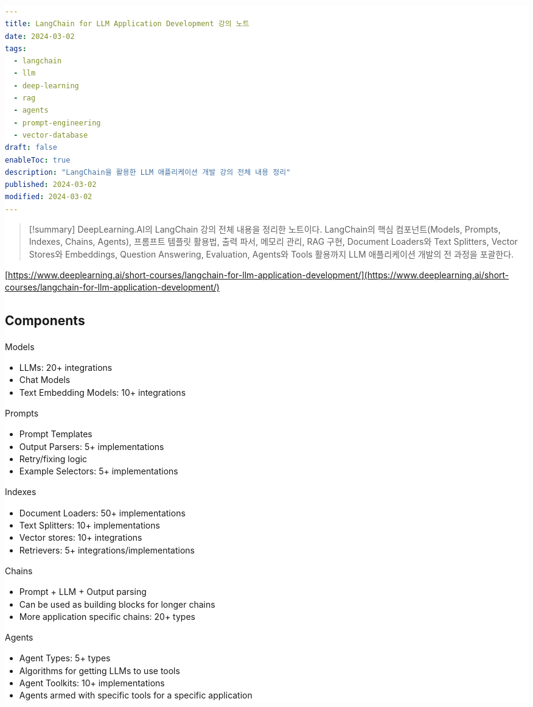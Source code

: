 ```yaml
---
title: LangChain for LLM Application Development 강의 노트
date: 2024-03-02
tags:
  - langchain
  - llm
  - deep-learning
  - rag
  - agents
  - prompt-engineering
  - vector-database
draft: false
enableToc: true
description: "LangChain을 활용한 LLM 애플리케이션 개발 강의 전체 내용 정리"
published: 2024-03-02
modified: 2024-03-02
---
```


> [!summary]
> DeepLearning.AI의 LangChain 강의 전체 내용을 정리한 노트이다. LangChain의 핵심 컴포넌트(Models, Prompts, Indexes, Chains, Agents), 프롬프트 템플릿 활용법, 출력 파서, 메모리 관리, RAG 구현, Document Loaders와 Text Splitters, Vector Stores와 Embeddings, Question Answering, Evaluation, Agents와 Tools 활용까지 LLM 애플리케이션 개발의 전 과정을 포괄한다.


[https://www.deeplearning.ai/short-courses/langchain-for-llm-application-development/](https://www.deeplearning.ai/short-courses/langchain-for-llm-application-development/)

## Components

Models
- LLMs: 20+ integrations
- Chat Models
- Text Embedding Models: 10+ integrations

Prompts
- Prompt Templates
- Output Parsers: 5+ implementations
- Retry/fixing logic
- Example Selectors: 5+ implementations

Indexes
- Document Loaders: 50+ implementations
- Text Splitters: 10+ implementations
- Vector stores: 10+ integrations
- Retrievers: 5+ integrations/implementations

Chains
- Prompt + LLM + Output parsing
- Can be used as building blocks for longer chains
- More application specific chains: 20+ types

Agents
- Agent Types: 5+ types
- Algorithms for getting LLMs to use tools
- Agent Toolkits: 10+ implementations
- Agents armed with specific tools for a specific application
